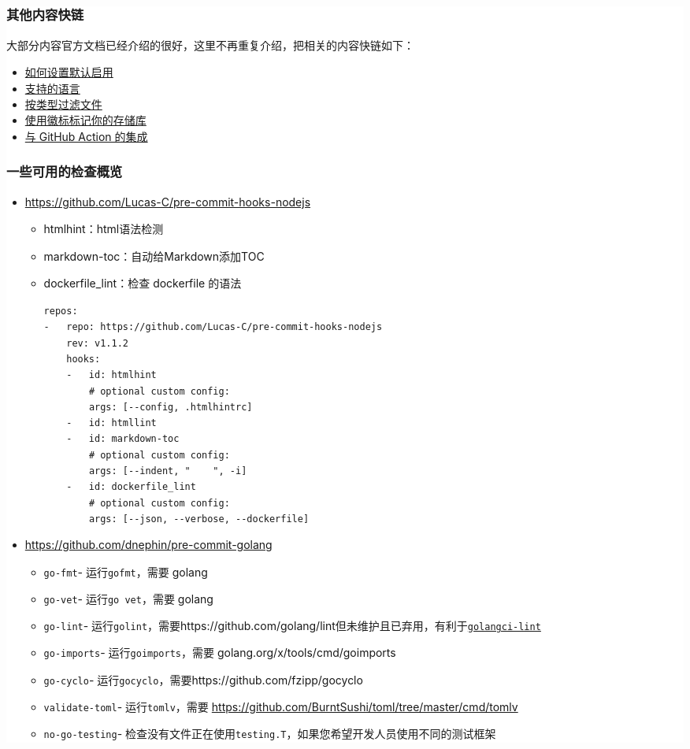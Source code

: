 ### 其他内容快链

大部分内容官方文档已经介绍的很好，这里不再重复介绍，把相关的内容快链如下：

-  [如何设置默认启用](https://pre-commit.com/#automatically-enabling-pre-commit-on-repositories)
- [支持的语言](https://pre-commit.com/#supported-languages)
- [按类型过滤文件](https://pre-commit.com/#filtering-files-with-types)
- [使用徽标标记你的存储库](https://pre-commit.com/#badging-your-repository)
- [与 GitHub Action 的集成](https://pre-commit.com/#github-actions-example)

### 一些可用的检查概览

- https://github.com/Lucas-C/pre-commit-hooks-nodejs
  - htmlhint：html语法检测

  - markdown-toc：自动给Markdown添加TOC

  - dockerfile_lint：检查 dockerfile 的语法

    ```
    repos:
    -   repo: https://github.com/Lucas-C/pre-commit-hooks-nodejs
        rev: v1.1.2
        hooks:
        -   id: htmlhint
            # optional custom config:
            args: [--config, .htmlhintrc]
        -   id: htmllint
        -   id: markdown-toc
            # optional custom config:
            args: [--indent, "    ", -i]
        -   id: dockerfile_lint
            # optional custom config:
            args: [--json, --verbose, --dockerfile]
    ```

- https://github.com/dnephin/pre-commit-golang

  - `go-fmt`- 运行`gofmt`，需要 golang

  - `go-vet`- 运行`go vet`，需要 golang

  - `go-lint`- 运行`golint`，需要https://github.com/golang/lint但未维护且已弃用，有利于[`golangci-lint`](https://github.com/golangci/golangci-lint)

  - `go-imports`- 运行`goimports`，需要 golang.org/x/tools/cmd/goimports

  - `go-cyclo`- 运行`gocyclo`，需要https://github.com/fzipp/gocyclo

  - `validate-toml`- 运行`tomlv`，需要 https://github.com/BurntSushi/toml/tree/master/cmd/tomlv

  - `no-go-testing`- 检查没有文件正在使用`testing.T`，如果您希望开发人员使用不同的测试框架
